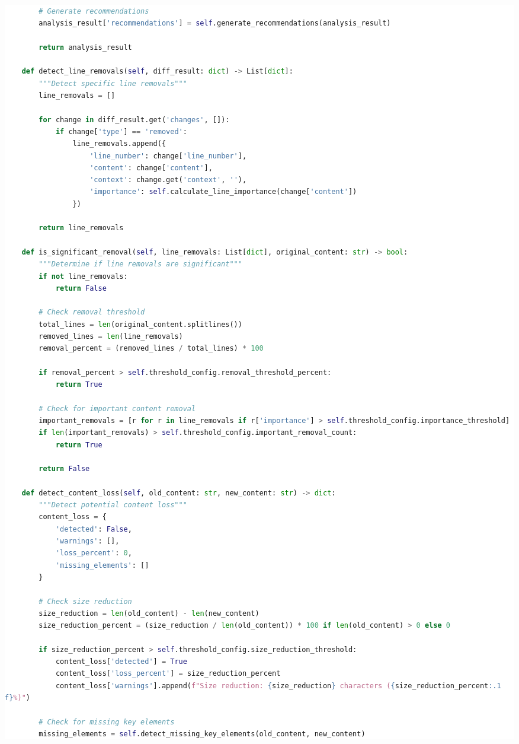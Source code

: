 ```python
        # Generate recommendations
        analysis_result['recommendations'] = self.generate_recommendations(analysis_result)
        
        return analysis_result
    
    def detect_line_removals(self, diff_result: dict) -> List[dict]:
        """Detect specific line removals"""
        line_removals = []
        
        for change in diff_result.get('changes', []):
            if change['type'] == 'removed':
                line_removals.append({
                    'line_number': change['line_number'],
                    'content': change['content'],
                    'context': change.get('context', ''),
                    'importance': self.calculate_line_importance(change['content'])
                })
        
        return line_removals
    
    def is_significant_removal(self, line_removals: List[dict], original_content: str) -> bool:
        """Determine if line removals are significant"""
        if not line_removals:
            return False
        
        # Check removal threshold
        total_lines = len(original_content.splitlines())
        removed_lines = len(line_removals)
        removal_percent = (removed_lines / total_lines) * 100
        
        if removal_percent > self.threshold_config.removal_threshold_percent:
            return True
        
        # Check for important content removal
        important_removals = [r for r in line_removals if r['importance'] > self.threshold_config.importance_threshold]
        if len(important_removals) > self.threshold_config.important_removal_count:
            return True
        
        return False
    
    def detect_content_loss(self, old_content: str, new_content: str) -> dict:
        """Detect potential content loss"""
        content_loss = {
            'detected': False,
            'warnings': [],
            'loss_percent': 0,
            'missing_elements': []
        }
        
        # Check size reduction
        size_reduction = len(old_content) - len(new_content)
        size_reduction_percent = (size_reduction / len(old_content)) * 100 if len(old_content) > 0 else 0
        
        if size_reduction_percent > self.threshold_config.size_reduction_threshold:
            content_loss['detected'] = True
            content_loss['loss_percent'] = size_reduction_percent
            content_loss['warnings'].append(f"Size reduction: {size_reduction} characters ({size_reduction_percent:.1f}%)")
        
        # Check for missing key elements
        missing_elements = self.detect_missing_key_elements(old_content, new_content)
```